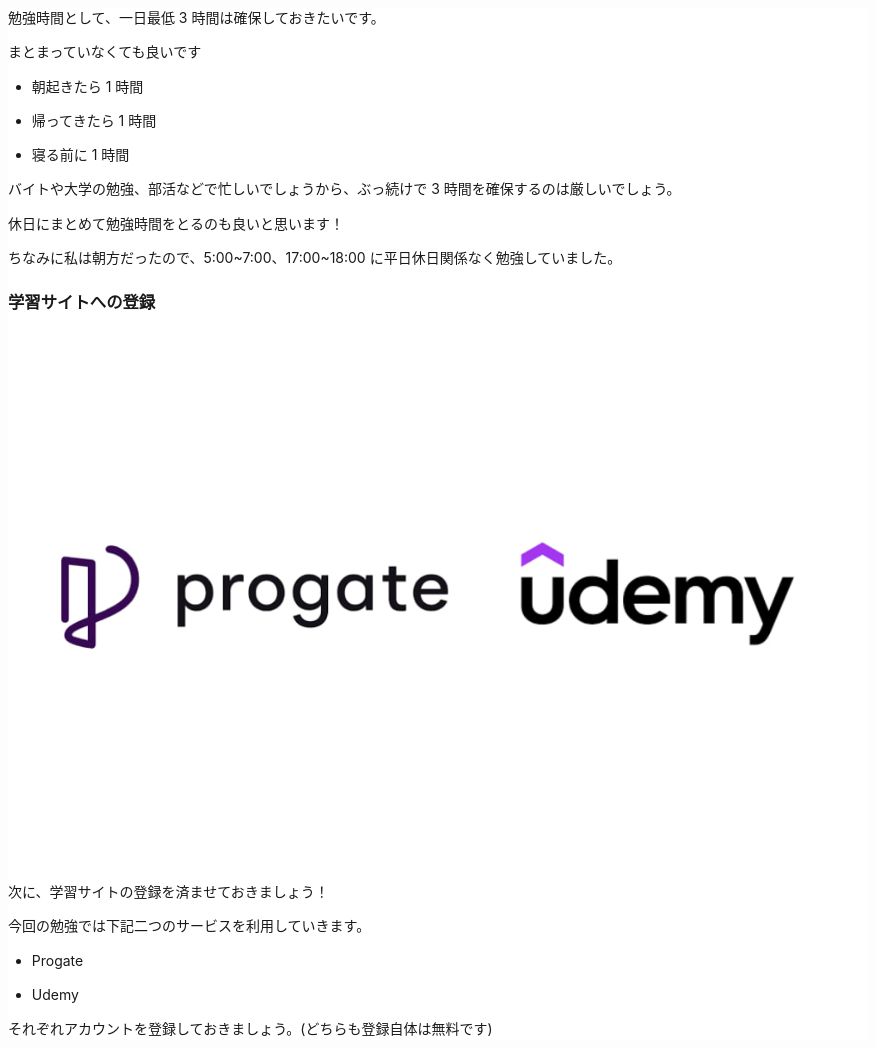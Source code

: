 勉強時間として、一日最低 3 時間は確保しておきたいです。

まとまっていなくても良いです

- 朝起きたら 1 時間

- 帰ってきたら 1 時間

- 寝る前に 1 時間

バイトや大学の勉強、部活などで忙しいでしょうから、ぶっ続けで 3 時間を確保するのは厳しいでしょう。

休日にまとめて勉強時間をとるのも良いと思います！

ちなみに私は朝方だったので、5:00~7:00、17:00~18:00 に平日休日関係なく勉強していました。

### **学習サイトへの登録**

![](/images/design-11.jpg)

次に、学習サイトの登録を済ませておきましょう！

今回の勉強では下記二つのサービスを利用していきます。

- Progate

- Udemy

それぞれアカウントを登録しておきましょう。(どちらも登録自体は無料です)
